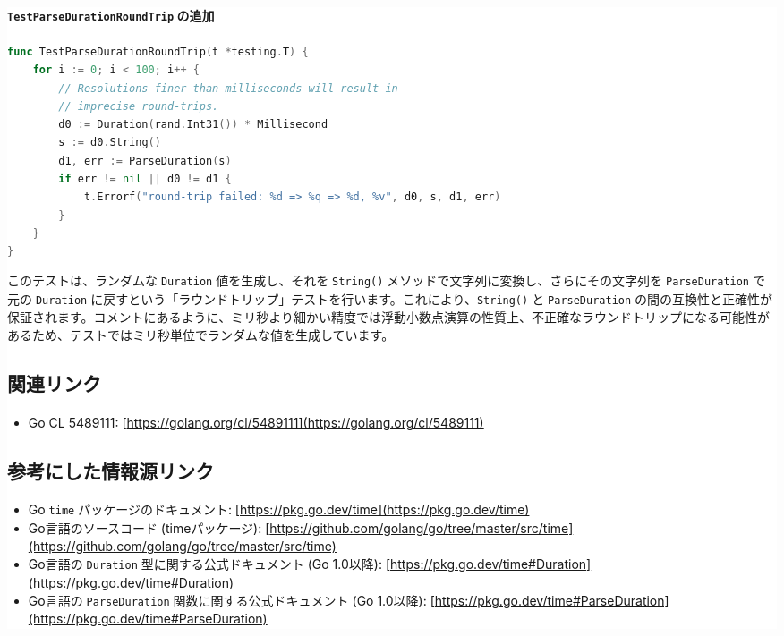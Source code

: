 #### `TestParseDurationRoundTrip` の追加

```go
func TestParseDurationRoundTrip(t *testing.T) {
	for i := 0; i < 100; i++ {
		// Resolutions finer than milliseconds will result in
		// imprecise round-trips.
		d0 := Duration(rand.Int31()) * Millisecond
		s := d0.String()
		d1, err := ParseDuration(s)
		if err != nil || d0 != d1 {
			t.Errorf("round-trip failed: %d => %q => %d, %v", d0, s, d1, err)
		}
	}
}
```
このテストは、ランダムな `Duration` 値を生成し、それを `String()` メソッドで文字列に変換し、さらにその文字列を `ParseDuration` で元の `Duration` に戻すという「ラウンドトリップ」テストを行います。これにより、`String()` と `ParseDuration` の間の互換性と正確性が保証されます。コメントにあるように、ミリ秒より細かい精度では浮動小数点演算の性質上、不正確なラウンドトリップになる可能性があるため、テストではミリ秒単位でランダムな値を生成しています。

## 関連リンク

*   Go CL 5489111: [https://golang.org/cl/5489111](https://golang.org/cl/5489111)

## 参考にした情報源リンク

*   Go `time` パッケージのドキュメント: [https://pkg.go.dev/time](https://pkg.go.dev/time)
*   Go言語のソースコード (timeパッケージ): [https://github.com/golang/go/tree/master/src/time](https://github.com/golang/go/tree/master/src/time)
*   Go言語の `Duration` 型に関する公式ドキュメント (Go 1.0以降): [https://pkg.go.dev/time#Duration](https://pkg.go.dev/time#Duration)
*   Go言語の `ParseDuration` 関数に関する公式ドキュメント (Go 1.0以降): [https://pkg.go.dev/time#ParseDuration](https://pkg.go.dev/time#ParseDuration)


